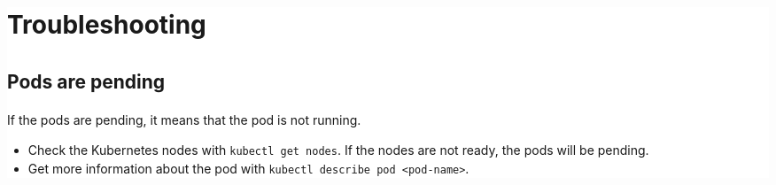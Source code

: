 # Troubleshooting

## Pods are pending
If the pods are pending, it means that the pod is not running. 

- Check the Kubernetes nodes with `kubectl get nodes`. If the nodes are not ready, the pods will be pending.
- Get more information about the pod with `kubectl describe pod <pod-name>`. 
